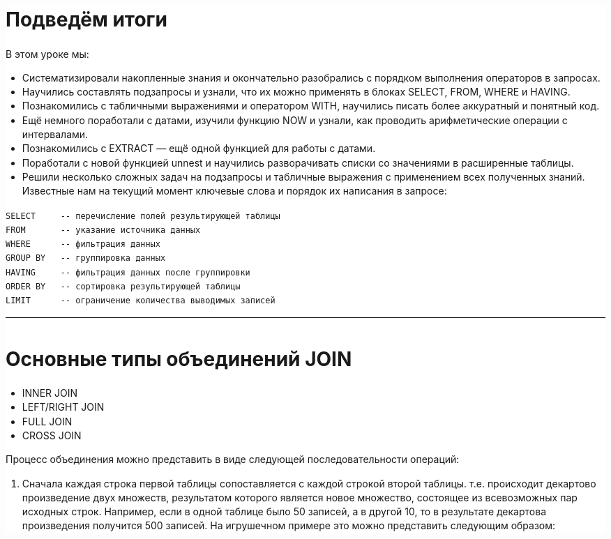 # Подведём итоги
В этом уроке мы:

- Систематизировали накопленные знания и окончательно разобрались с порядком выполнения операторов в запросах.
- Научились составлять подзапросы и узнали, что их можно применять в блоках SELECT, FROM, WHERE и HAVING.
- Познакомились с табличными выражениями и оператором WITH, научились писать более аккуратный и понятный код.
- Ещё немного поработали с датами, изучили функцию NOW и узнали, как проводить арифметические операции с интервалами.
- Познакомились с EXTRACT — ещё одной функцией для работы с датами.
- Поработали с новой функцией unnest и научились разворачивать списки со значениями в расширенные таблицы.
- Решили несколько сложных задач на подзапросы и табличные выражения с применением всех полученных знаний.
Известные нам на текущий момент ключевые слова и порядок их написания в запросе:

```
SELECT     -- перечисление полей результирующей таблицы
FROM       -- указание источника данных
WHERE      -- фильтрация данных
GROUP BY   -- группировка данных
HAVING     -- фильтрация данных после группировки
ORDER BY   -- сортировка результирующей таблицы
LIMIT      -- ограничение количества выводимых записей
```
---
# Основные типы объединений JOIN
- INNER JOIN
- LEFT/RIGHT JOIN
- FULL JOIN
- CROSS JOIN

Процесс объединения можно представить в виде следующей последовательности операций:

1. Сначала каждая строка первой таблицы сопоставляется с каждой строкой второй таблицы. т.е. происходит декартово произведение двух множеств, результатом которого является новое множество, состоящее из всевозможных пар исходных строк. Например, если в одной таблице было 50 записей, а в другой 10, то в результате декартова произведения получится 500 записей. На игрушечном примере это можно представить следующим образом: